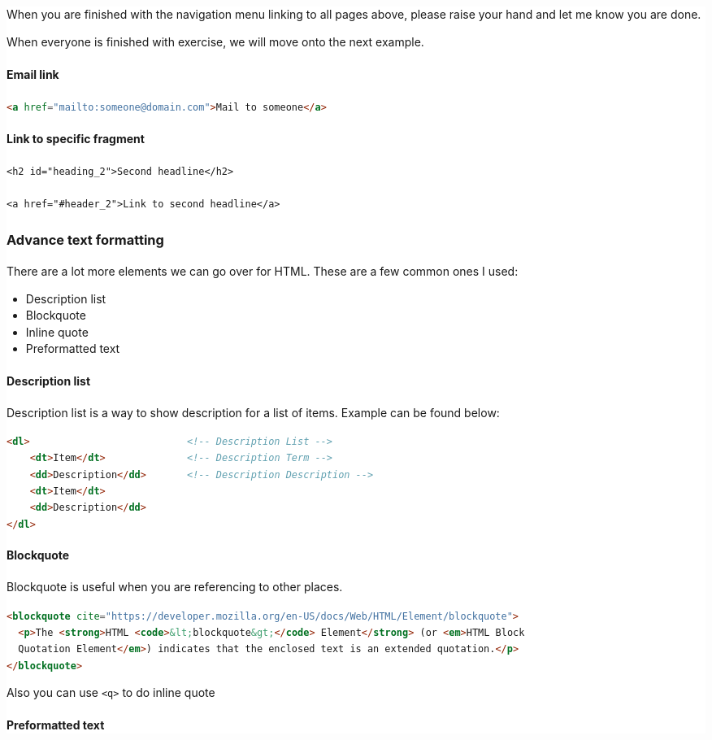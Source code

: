 When you are finished with the navigation menu linking to all pages above,
please raise your hand and let me know you are done.

When everyone is finished with exercise, we will move onto the next example.

#### Email link

```html
<a href="mailto:someone@domain.com">Mail to someone</a>
```

#### Link to specific fragment

```
<h2 id="heading_2">Second headline</h2>

<a href="#header_2">Link to second headline</a>
```

### Advance text formatting

There are a lot more elements we can go over for HTML. These are a few common
ones I used:

* Description list
* Blockquote
* Inline quote
* Preformatted text

#### Description list

Description list is a way to show description for a list of items. Example can
be found below:

```html
<dl>                           <!-- Description List -->
	<dt>Item</dt>              <!-- Description Term -->
	<dd>Description</dd>       <!-- Description Description -->
	<dt>Item</dt>
	<dd>Description</dd>
</dl>
```

#### Blockquote

Blockquote is useful when you are referencing to other places.

```html
<blockquote cite="https://developer.mozilla.org/en-US/docs/Web/HTML/Element/blockquote">
  <p>The <strong>HTML <code>&lt;blockquote&gt;</code> Element</strong> (or <em>HTML Block
  Quotation Element</em>) indicates that the enclosed text is an extended quotation.</p>
</blockquote>
```

Also you can use `<q>` to do inline quote

#### Preformatted text
